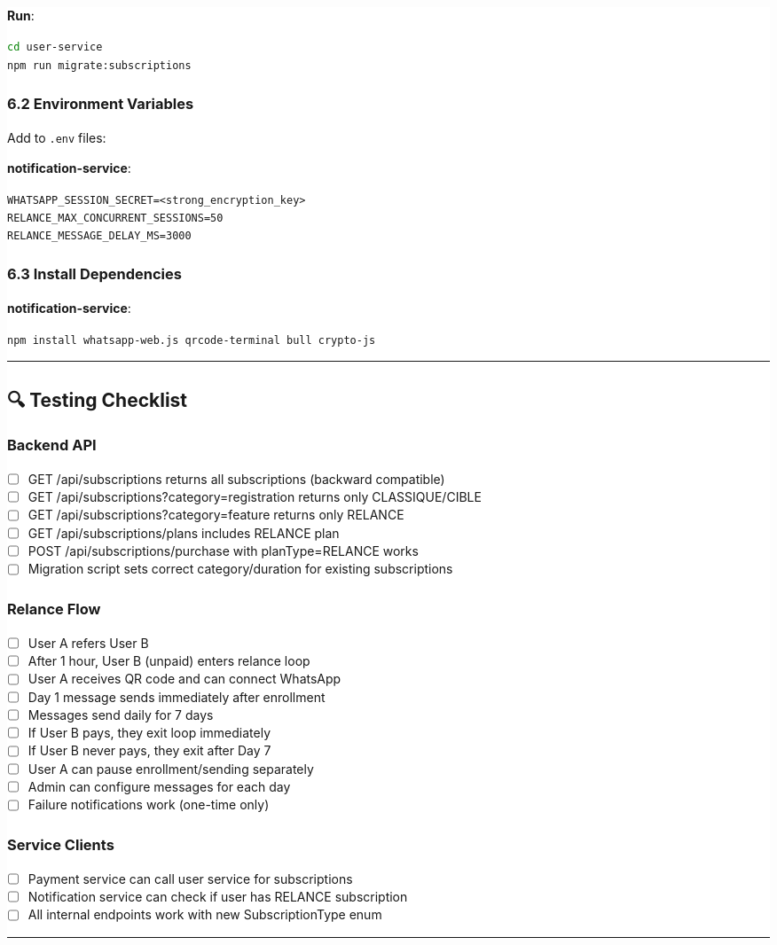 **Run**:
```bash
cd user-service
npm run migrate:subscriptions
```

### 6.2 Environment Variables
Add to `.env` files:

**notification-service**:
```env
WHATSAPP_SESSION_SECRET=<strong_encryption_key>
RELANCE_MAX_CONCURRENT_SESSIONS=50
RELANCE_MESSAGE_DELAY_MS=3000
```

### 6.3 Install Dependencies
**notification-service**:
```bash
npm install whatsapp-web.js qrcode-terminal bull crypto-js
```

---

## 🔍 Testing Checklist

### Backend API
- [ ] GET /api/subscriptions returns all subscriptions (backward compatible)
- [ ] GET /api/subscriptions?category=registration returns only CLASSIQUE/CIBLE
- [ ] GET /api/subscriptions?category=feature returns only RELANCE
- [ ] GET /api/subscriptions/plans includes RELANCE plan
- [ ] POST /api/subscriptions/purchase with planType=RELANCE works
- [ ] Migration script sets correct category/duration for existing subscriptions

### Relance Flow
- [ ] User A refers User B
- [ ] After 1 hour, User B (unpaid) enters relance loop
- [ ] User A receives QR code and can connect WhatsApp
- [ ] Day 1 message sends immediately after enrollment
- [ ] Messages send daily for 7 days
- [ ] If User B pays, they exit loop immediately
- [ ] If User B never pays, they exit after Day 7
- [ ] User A can pause enrollment/sending separately
- [ ] Admin can configure messages for each day
- [ ] Failure notifications work (one-time only)

### Service Clients
- [ ] Payment service can call user service for subscriptions
- [ ] Notification service can check if user has RELANCE subscription
- [ ] All internal endpoints work with new SubscriptionType enum

---